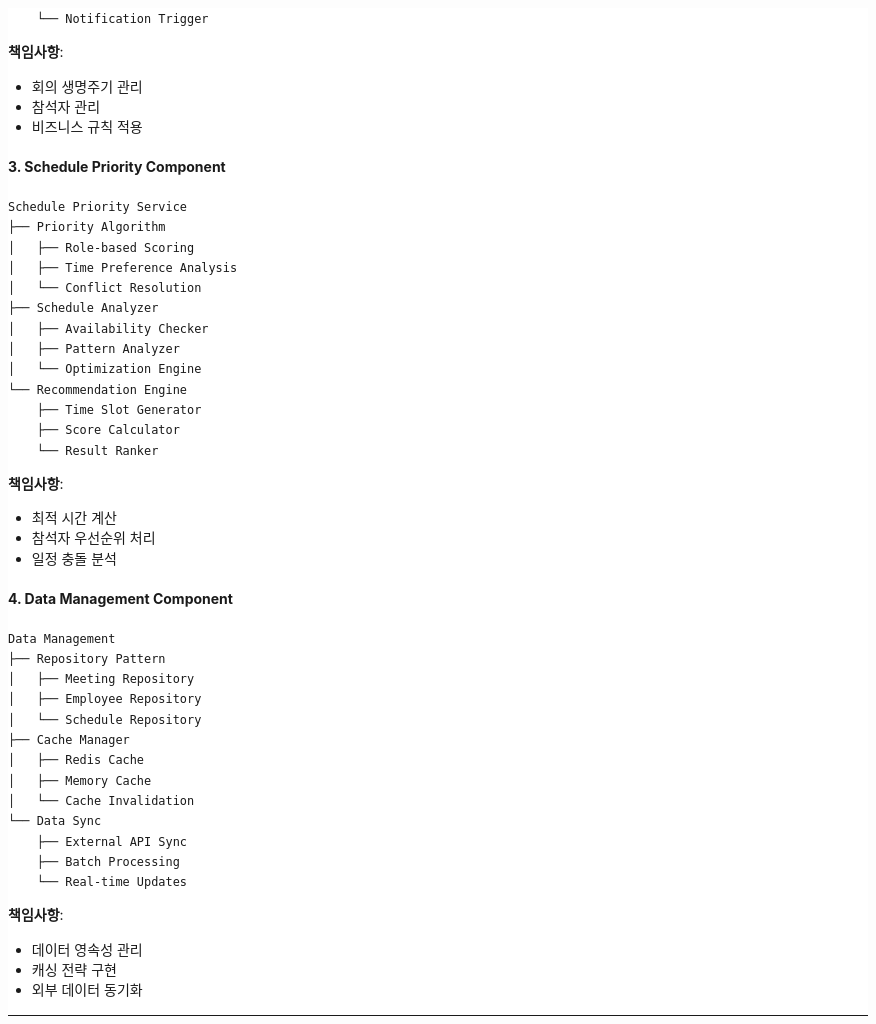 ```
    └── Notification Trigger
```

**책임사항**:
- 회의 생명주기 관리
- 참석자 관리
- 비즈니스 규칙 적용

#### 3. Schedule Priority Component
```
Schedule Priority Service
├── Priority Algorithm
│   ├── Role-based Scoring
│   ├── Time Preference Analysis
│   └── Conflict Resolution
├── Schedule Analyzer
│   ├── Availability Checker
│   ├── Pattern Analyzer
│   └── Optimization Engine
└── Recommendation Engine
    ├── Time Slot Generator
    ├── Score Calculator
    └── Result Ranker
```

**책임사항**:
- 최적 시간 계산
- 참석자 우선순위 처리
- 일정 충돌 분석

#### 4. Data Management Component
```
Data Management
├── Repository Pattern
│   ├── Meeting Repository
│   ├── Employee Repository
│   └── Schedule Repository
├── Cache Manager
│   ├── Redis Cache
│   ├── Memory Cache
│   └── Cache Invalidation
└── Data Sync
    ├── External API Sync
    ├── Batch Processing
    └── Real-time Updates
```

**책임사항**:
- 데이터 영속성 관리
- 캐싱 전략 구현
- 외부 데이터 동기화

---

